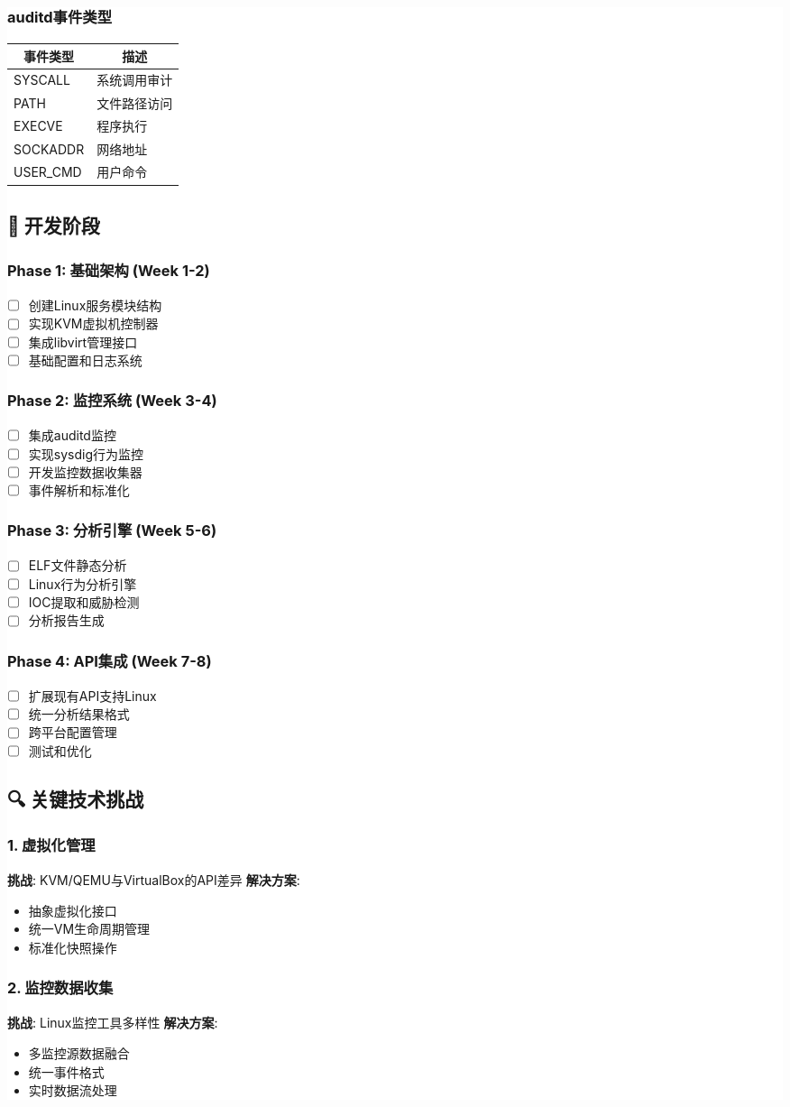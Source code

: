 ### auditd事件类型
| 事件类型 | 描述 |
|----------|------|
| SYSCALL | 系统调用审计 |
| PATH | 文件路径访问 |
| EXECVE | 程序执行 |
| SOCKADDR | 网络地址 |
| USER_CMD | 用户命令 |

## 🚀 开发阶段

### Phase 1: 基础架构 (Week 1-2)
- [ ] 创建Linux服务模块结构
- [ ] 实现KVM虚拟机控制器
- [ ] 集成libvirt管理接口
- [ ] 基础配置和日志系统

### Phase 2: 监控系统 (Week 3-4)
- [ ] 集成auditd监控
- [ ] 实现sysdig行为监控
- [ ] 开发监控数据收集器
- [ ] 事件解析和标准化

### Phase 3: 分析引擎 (Week 5-6)
- [ ] ELF文件静态分析
- [ ] Linux行为分析引擎
- [ ] IOC提取和威胁检测
- [ ] 分析报告生成

### Phase 4: API集成 (Week 7-8)
- [ ] 扩展现有API支持Linux
- [ ] 统一分析结果格式
- [ ] 跨平台配置管理
- [ ] 测试和优化

## 🔍 关键技术挑战

### 1. 虚拟化管理
**挑战**: KVM/QEMU与VirtualBox的API差异
**解决方案**: 
- 抽象虚拟化接口
- 统一VM生命周期管理
- 标准化快照操作

### 2. 监控数据收集
**挑战**: Linux监控工具多样性
**解决方案**:
- 多监控源数据融合
- 统一事件格式
- 实时数据流处理
